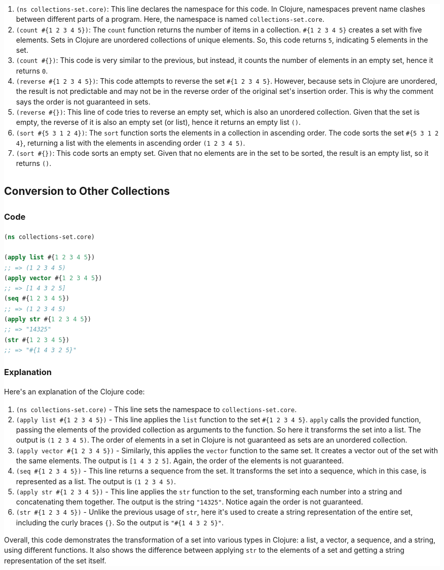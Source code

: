 1. `(ns collections-set.core)`: This line declares the namespace for this code. In Clojure, namespaces prevent name clashes between different parts of a program. Here, the namespace is named `collections-set.core`.
2. `(count #{1 2 3 4 5})`: The `count` function returns the number of items in a collection. `#{1 2 3 4 5}` creates a set with five elements. Sets in Clojure are unordered collections of unique elements. So, this code returns `5`, indicating 5 elements in the set.
3. `(count #{})`: This code is very similar to the previous, but instead, it counts the number of elements in an empty set, hence it returns `0`.
4. `(reverse #{1 2 3 4 5})`: This code attempts to reverse the set `#{1 2 3 4 5}`. However, because sets in Clojure are unordered, the result is not predictable and may not be in the reverse order of the original set's insertion order. This is why the comment says the order is not guaranteed in sets.
5. `(reverse #{})`: This line of code tries to reverse an empty set, which is also an unordered collection. Given that the set is empty, the reverse of it is also an empty set (or list), hence it returns an empty list `()`.
6. `(sort #{5 3 1 2 4})`: The `sort` function sorts the elements in a collection in ascending order. The code sorts the set `#{5 3 1 2 4}`, returning a list with the elements in ascending order `(1 2 3 4 5)`.
7. `(sort #{})`: This code sorts an empty set. Given that no elements are in the set to be sorted, the result is an empty list, so it returns `()`.

## Conversion to Other Collections

### Code

```clojure
(ns collections-set.core)

(apply list #{1 2 3 4 5})
;; => (1 2 3 4 5)
(apply vector #{1 2 3 4 5})
;; => [1 4 3 2 5]
(seq #{1 2 3 4 5})
;; => (1 2 3 4 5)
(apply str #{1 2 3 4 5})
;; => "14325"
(str #{1 2 3 4 5})
;; => "#{1 4 3 2 5}"
```

### Explanation

Here's an explanation of the Clojure code:

1. `(ns collections-set.core)` - This line sets the namespace to `collections-set.core`.
2. `(apply list #{1 2 3 4 5})` - This line applies the `list` function to the set `#{1 2 3 4 5}`. `apply` calls the provided function, passing the elements of the provided collection as arguments to the function. So here it transforms the set into a list. The output is `(1 2 3 4 5)`. The order of elements in a set in Clojure is not guaranteed as sets are an unordered collection.
3. `(apply vector #{1 2 3 4 5})` - Similarly, this applies the `vector` function to the same set. It creates a vector out of the set with the same elements. The output is `[1 4 3 2 5]`. Again, the order of the elements is not guaranteed.
4. `(seq #{1 2 3 4 5})` - This line returns a sequence from the set. It transforms the set into a sequence, which in this case, is represented as a list. The output is `(1 2 3 4 5)`.
5. `(apply str #{1 2 3 4 5})` - This line applies the `str` function to the set, transforming each number into a string and concatenating them together. The output is the string `"14325"`. Notice again the order is not guaranteed.
6. `(str #{1 2 3 4 5})` - Unlike the previous usage of `str`, here it's used to create a string representation of the entire set, including the curly braces `{}`. So the output is `"#{1 4 3 2 5}"`.

Overall, this code demonstrates the transformation of a set into various types in Clojure: a list, a vector, a sequence, and a string, using different functions. It also shows the difference between applying `str` to the elements of a set and getting a string representation of the set itself.
